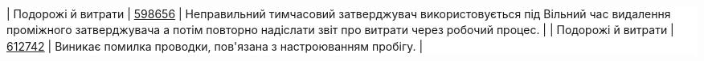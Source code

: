 | Подорожі й витрати | [598656](https://fix.lcs.dynamics.com/Issue/Details/?bugId=598656) | Неправильний тимчасовий затверджувач використовується під Вільний час видалення проміжного затверджувача а потім повторно надіслати звіт про витрати через робочий процес. |
| Подорожі й витрати | [612742](https://fix.lcs.dynamics.com/Issue/Details/?bugId=612742) | Виникає помилка проводки, пов'язана з настроюванням пробігу. |
